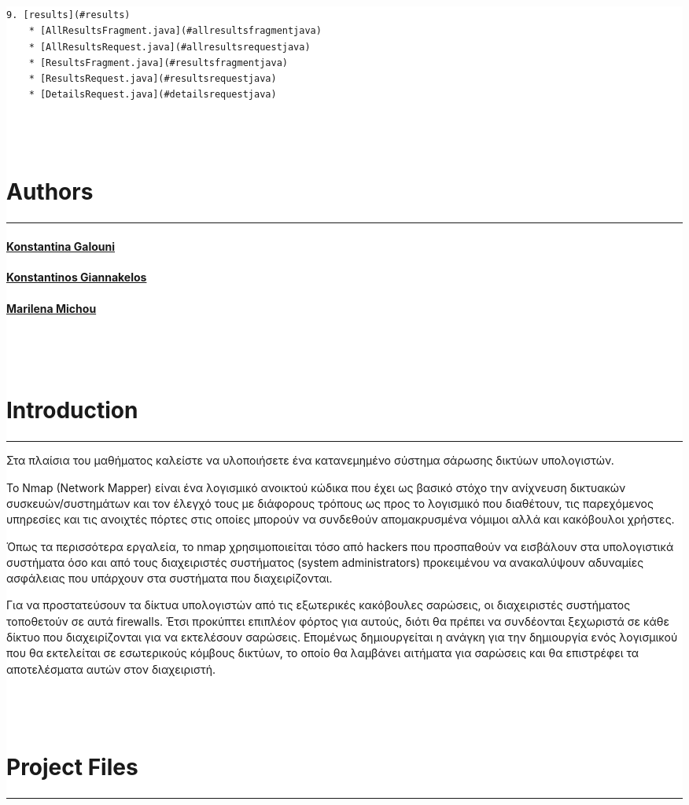 	9. [results](#results)
		* [AllResultsFragment.java](#allresultsfragmentjava)
		* [AllResultsRequest.java](#allresultsrequestjava)
		* [ResultsFragment.java](#resultsfragmentjava)
		* [ResultsRequest.java](#resultsrequestjava)
		* [DetailsRequest.java](#detailsrequestjava)


<br><br>


# **Authors**
---------
####  [Konstantina Galouni](http://anapgit.scanlab.gr/sdi1000034)
####  [Konstantinos Giannakelos](http://anapgit.scanlab.gr/sdi1000029)
####  [Marilena Michou](http://anapgit.scanlab.gr/sdi1000112)


<br><br>


# **Introduction**
---

Στα πλαίσια του μαθήματος καλείστε να υλοποιήσετε ένα κατανεμημένο σύστημα σάρωσης δικτύων υπολογιστών.

Το Nmap (Network Mapper) είναι ένα λογισμικό ανοικτού κώδικα που έχει ως βασικό στόχο την ανίχνευση δικτυακών συσκευών/συστημάτων και τον έλεγχό τους µε διάφορους τρόπους ως προς το λογισµικό που διαθέτουν, τις παρεχόμενος υπηρεσίες και τις ανοιχτές πόρτες στις οποίες µπορούν να συνδεθούν απομακρυσμένα νόµιµοι αλλά και κακόβουλοι χρήστες.

Όπως τα περισσότερα εργαλεία, το nmap χρησιμοποιείται τόσο από hackers που προσπαθούν να εισβάλουν στα υπολογιστικά συστήματα όσο και από τους διαχειριστές συστήματος (system administrators) προκειμένου να ανακαλύψουν αδυναμίες ασφάλειας που υπάρχουν στα συστήματα που διαχειρίζονται.

Για να προστατεύσουν τα δίκτυα υπολογιστών από τις εξωτερικές κακόβουλες σαρώσεις, οι διαχειριστές συστήματος τοποθετούν σε αυτά firewalls. Έτσι προκύπτει επιπλέον φόρτος για αυτούς, διότι θα πρέπει να συνδέονται ξεχωριστά σε κάθε δίκτυο που διαχειρίζονται για να εκτελέσουν σαρώσεις. Επομένως δημιουργείται η ανάγκη για την δημιουργία ενός λογισμικού που θα εκτελείται σε εσωτερικούς κόμβους δικτύων, το οποίο θα λαμβάνει αιτήματα για σαρώσεις και θα επιστρέφει τα αποτελέσματα αυτών στον διαχειριστή.


<br><br>


# **Project Files**
-------------
